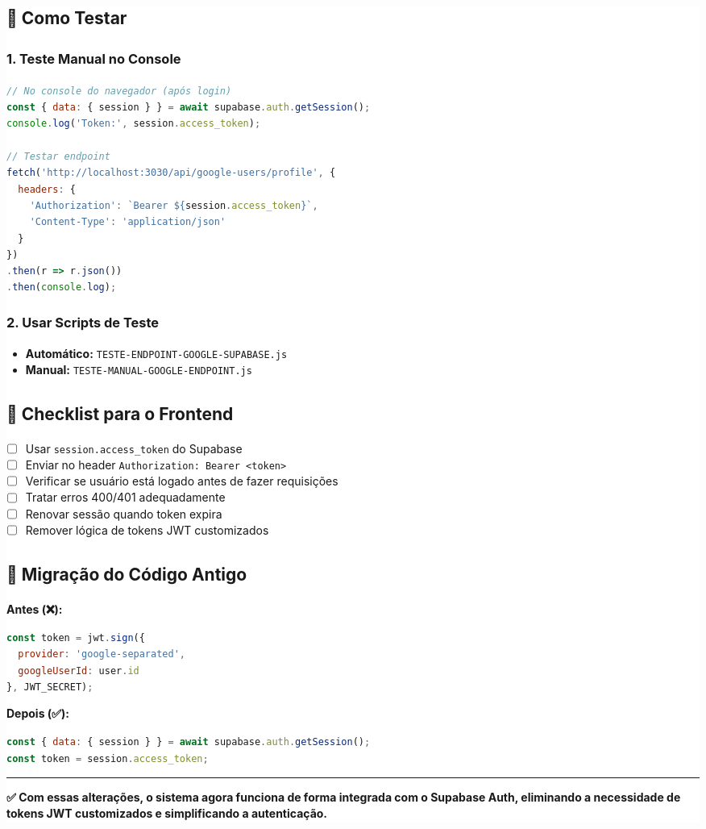 ## 🧪 Como Testar

### 1. Teste Manual no Console

```javascript
// No console do navegador (após login)
const { data: { session } } = await supabase.auth.getSession();
console.log('Token:', session.access_token);

// Testar endpoint
fetch('http://localhost:3030/api/google-users/profile', {
  headers: {
    'Authorization': `Bearer ${session.access_token}`,
    'Content-Type': 'application/json'
  }
})
.then(r => r.json())
.then(console.log);
```

### 2. Usar Scripts de Teste

- **Automático:** `TESTE-ENDPOINT-GOOGLE-SUPABASE.js`
- **Manual:** `TESTE-MANUAL-GOOGLE-ENDPOINT.js`

## 📝 Checklist para o Frontend

- [ ] Usar `session.access_token` do Supabase
- [ ] Enviar no header `Authorization: Bearer <token>`
- [ ] Verificar se usuário está logado antes de fazer requisições
- [ ] Tratar erros 400/401 adequadamente
- [ ] Renovar sessão quando token expira
- [ ] Remover lógica de tokens JWT customizados

## 🔄 Migração do Código Antigo

**Antes (❌):**
```javascript
const token = jwt.sign({
  provider: 'google-separated',
  googleUserId: user.id
}, JWT_SECRET);
```

**Depois (✅):**
```javascript
const { data: { session } } = await supabase.auth.getSession();
const token = session.access_token;
```

---

**✅ Com essas alterações, o sistema agora funciona de forma integrada com o Supabase Auth, eliminando a necessidade de tokens JWT customizados e simplificando a autenticação.**